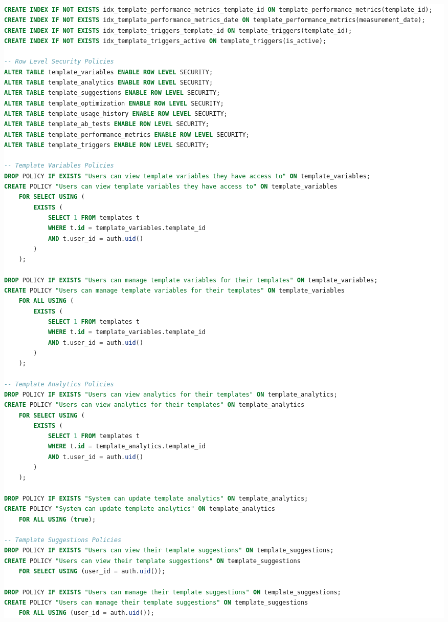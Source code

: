 ```sql
CREATE INDEX IF NOT EXISTS idx_template_performance_metrics_template_id ON template_performance_metrics(template_id);
CREATE INDEX IF NOT EXISTS idx_template_performance_metrics_date ON template_performance_metrics(measurement_date);
CREATE INDEX IF NOT EXISTS idx_template_triggers_template_id ON template_triggers(template_id);
CREATE INDEX IF NOT EXISTS idx_template_triggers_active ON template_triggers(is_active);

-- Row Level Security Policies
ALTER TABLE template_variables ENABLE ROW LEVEL SECURITY;
ALTER TABLE template_analytics ENABLE ROW LEVEL SECURITY;
ALTER TABLE template_suggestions ENABLE ROW LEVEL SECURITY;
ALTER TABLE template_optimization ENABLE ROW LEVEL SECURITY;
ALTER TABLE template_usage_history ENABLE ROW LEVEL SECURITY;
ALTER TABLE template_ab_tests ENABLE ROW LEVEL SECURITY;
ALTER TABLE template_performance_metrics ENABLE ROW LEVEL SECURITY;
ALTER TABLE template_triggers ENABLE ROW LEVEL SECURITY;

-- Template Variables Policies
DROP POLICY IF EXISTS "Users can view template variables they have access to" ON template_variables;
CREATE POLICY "Users can view template variables they have access to" ON template_variables
    FOR SELECT USING (
        EXISTS (
            SELECT 1 FROM templates t 
            WHERE t.id = template_variables.template_id 
            AND t.user_id = auth.uid()
        )
    );

DROP POLICY IF EXISTS "Users can manage template variables for their templates" ON template_variables;
CREATE POLICY "Users can manage template variables for their templates" ON template_variables
    FOR ALL USING (
        EXISTS (
            SELECT 1 FROM templates t 
            WHERE t.id = template_variables.template_id 
            AND t.user_id = auth.uid()
        )
    );

-- Template Analytics Policies
DROP POLICY IF EXISTS "Users can view analytics for their templates" ON template_analytics;
CREATE POLICY "Users can view analytics for their templates" ON template_analytics
    FOR SELECT USING (
        EXISTS (
            SELECT 1 FROM templates t 
            WHERE t.id = template_analytics.template_id 
            AND t.user_id = auth.uid()
        )
    );

DROP POLICY IF EXISTS "System can update template analytics" ON template_analytics;
CREATE POLICY "System can update template analytics" ON template_analytics
    FOR ALL USING (true);

-- Template Suggestions Policies
DROP POLICY IF EXISTS "Users can view their template suggestions" ON template_suggestions;
CREATE POLICY "Users can view their template suggestions" ON template_suggestions
    FOR SELECT USING (user_id = auth.uid());

DROP POLICY IF EXISTS "Users can manage their template suggestions" ON template_suggestions;
CREATE POLICY "Users can manage their template suggestions" ON template_suggestions
    FOR ALL USING (user_id = auth.uid());
```